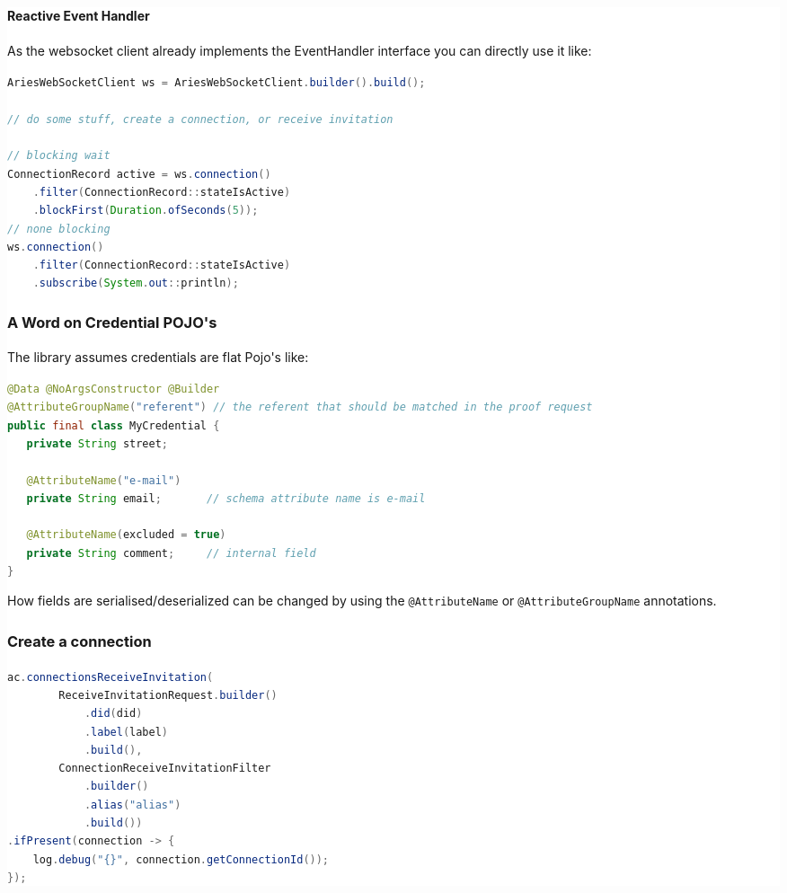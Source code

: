 #### Reactive Event Handler

As the websocket client already implements the EventHandler interface you can directly use it like:

```java
AriesWebSocketClient ws = AriesWebSocketClient.builder().build();

// do some stuff, create a connection, or receive invitation

// blocking wait 
ConnectionRecord active = ws.connection()
    .filter(ConnectionRecord::stateIsActive)
    .blockFirst(Duration.ofSeconds(5));
// none blocking
ws.connection()
    .filter(ConnectionRecord::stateIsActive)
    .subscribe(System.out::println);
```

### A Word on Credential POJO's

The library assumes credentials are flat Pojo's like:

```Java
@Data @NoArgsConstructor @Builder
@AttributeGroupName("referent") // the referent that should be matched in the proof request
public final class MyCredential {
   private String street;

   @AttributeName("e-mail")
   private String email;       // schema attribute name is e-mail

   @AttributeName(excluded = true)
   private String comment;     // internal field
}
```

How fields are serialised/deserialized can be changed by using the `@AttributeName` or `@AttributeGroupName` annotations.

### Create a connection

```java
ac.connectionsReceiveInvitation(
        ReceiveInvitationRequest.builder()
            .did(did)
            .label(label)
            .build(), 
        ConnectionReceiveInvitationFilter
            .builder()
            .alias("alias")
            .build())    
.ifPresent(connection -> {
    log.debug("{}", connection.getConnectionId());
});
```
